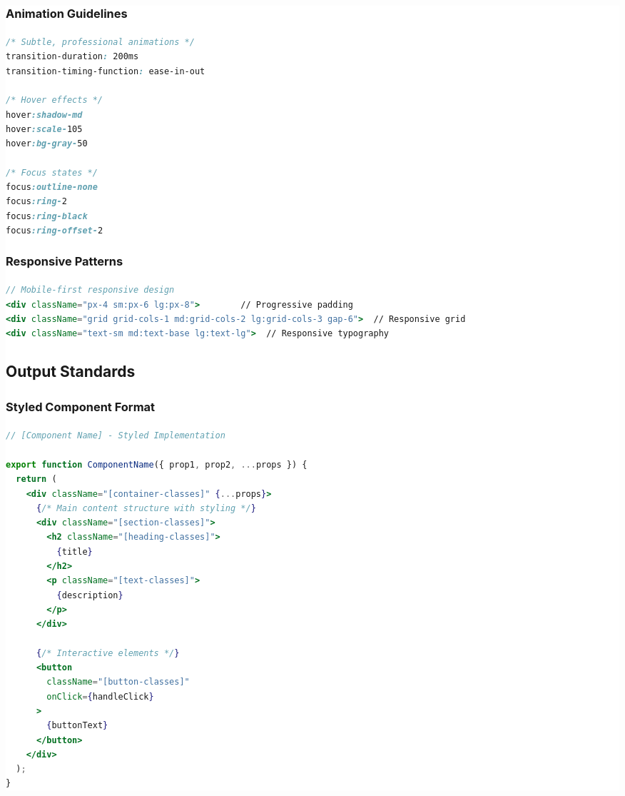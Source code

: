 ### Animation Guidelines
```css
/* Subtle, professional animations */
transition-duration: 200ms
transition-timing-function: ease-in-out

/* Hover effects */
hover:shadow-md
hover:scale-105
hover:bg-gray-50

/* Focus states */
focus:outline-none
focus:ring-2
focus:ring-black
focus:ring-offset-2
```

### Responsive Patterns
```jsx
// Mobile-first responsive design
<div className="px-4 sm:px-6 lg:px-8">        // Progressive padding
<div className="grid grid-cols-1 md:grid-cols-2 lg:grid-cols-3 gap-6">  // Responsive grid
<div className="text-sm md:text-base lg:text-lg">  // Responsive typography
```

## Output Standards

### Styled Component Format
```jsx
// [Component Name] - Styled Implementation

export function ComponentName({ prop1, prop2, ...props }) {
  return (
    <div className="[container-classes]" {...props}>
      {/* Main content structure with styling */}
      <div className="[section-classes]">
        <h2 className="[heading-classes]">
          {title}
        </h2>
        <p className="[text-classes]">
          {description}
        </p>
      </div>
      
      {/* Interactive elements */}
      <button 
        className="[button-classes]"
        onClick={handleClick}
      >
        {buttonText}
      </button>
    </div>
  );
}
```
